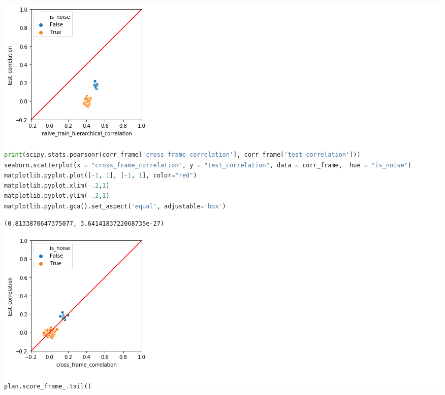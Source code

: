 ![png](output_19_1.png)



```python
print(scipy.stats.pearsonr(corr_frame['cross_frame_correlation'], corr_frame['test_correlation']))
seaborn.scatterplot(x = "cross_frame_correlation", y = "test_correlation", data = corr_frame,  hue = "is_noise")
matplotlib.pyplot.plot([-1, 1], [-1, 1], color="red")
matplotlib.pyplot.xlim(-.2,1)
matplotlib.pyplot.ylim(-.2,1)
matplotlib.pyplot.gca().set_aspect('equal', adjustable='box')
```

    (0.8133870647375077, 3.6414183722068735e-27)



![png](output_20_1.png)



```python
plan.score_frame_.tail()
```




<div>
<style scoped>
    .dataframe tbody tr th:only-of-type {
        vertical-align: middle;
    }
